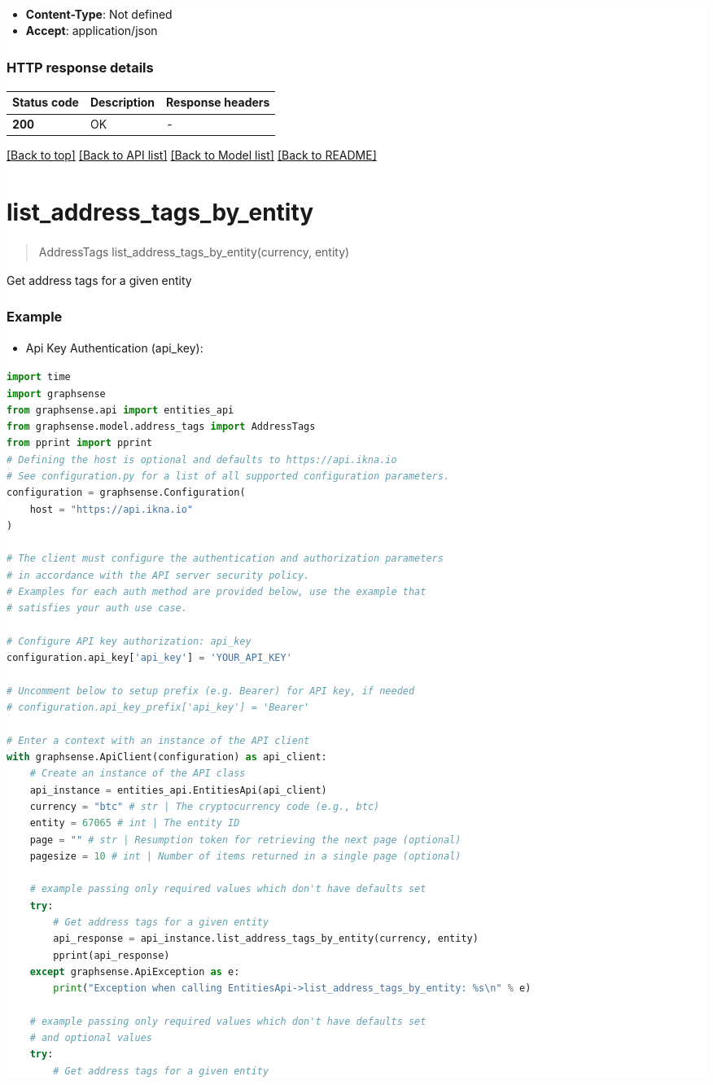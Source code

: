  - **Content-Type**: Not defined
 - **Accept**: application/json


### HTTP response details
| Status code | Description | Response headers |
|-------------|-------------|------------------|
**200** | OK |  -  |

[[Back to top]](#) [[Back to API list]](../README.md#documentation-for-api-endpoints) [[Back to Model list]](../README.md#documentation-for-models) [[Back to README]](../README.md)

# **list_address_tags_by_entity**
> AddressTags list_address_tags_by_entity(currency, entity)

Get address tags for a given entity

### Example

* Api Key Authentication (api_key):
```python
import time
import graphsense
from graphsense.api import entities_api
from graphsense.model.address_tags import AddressTags
from pprint import pprint
# Defining the host is optional and defaults to https://api.ikna.io
# See configuration.py for a list of all supported configuration parameters.
configuration = graphsense.Configuration(
    host = "https://api.ikna.io"
)

# The client must configure the authentication and authorization parameters
# in accordance with the API server security policy.
# Examples for each auth method are provided below, use the example that
# satisfies your auth use case.

# Configure API key authorization: api_key
configuration.api_key['api_key'] = 'YOUR_API_KEY'

# Uncomment below to setup prefix (e.g. Bearer) for API key, if needed
# configuration.api_key_prefix['api_key'] = 'Bearer'

# Enter a context with an instance of the API client
with graphsense.ApiClient(configuration) as api_client:
    # Create an instance of the API class
    api_instance = entities_api.EntitiesApi(api_client)
    currency = "btc" # str | The cryptocurrency code (e.g., btc)
    entity = 67065 # int | The entity ID
    page = "" # str | Resumption token for retrieving the next page (optional)
    pagesize = 10 # int | Number of items returned in a single page (optional)

    # example passing only required values which don't have defaults set
    try:
        # Get address tags for a given entity
        api_response = api_instance.list_address_tags_by_entity(currency, entity)
        pprint(api_response)
    except graphsense.ApiException as e:
        print("Exception when calling EntitiesApi->list_address_tags_by_entity: %s\n" % e)

    # example passing only required values which don't have defaults set
    # and optional values
    try:
        # Get address tags for a given entity
```